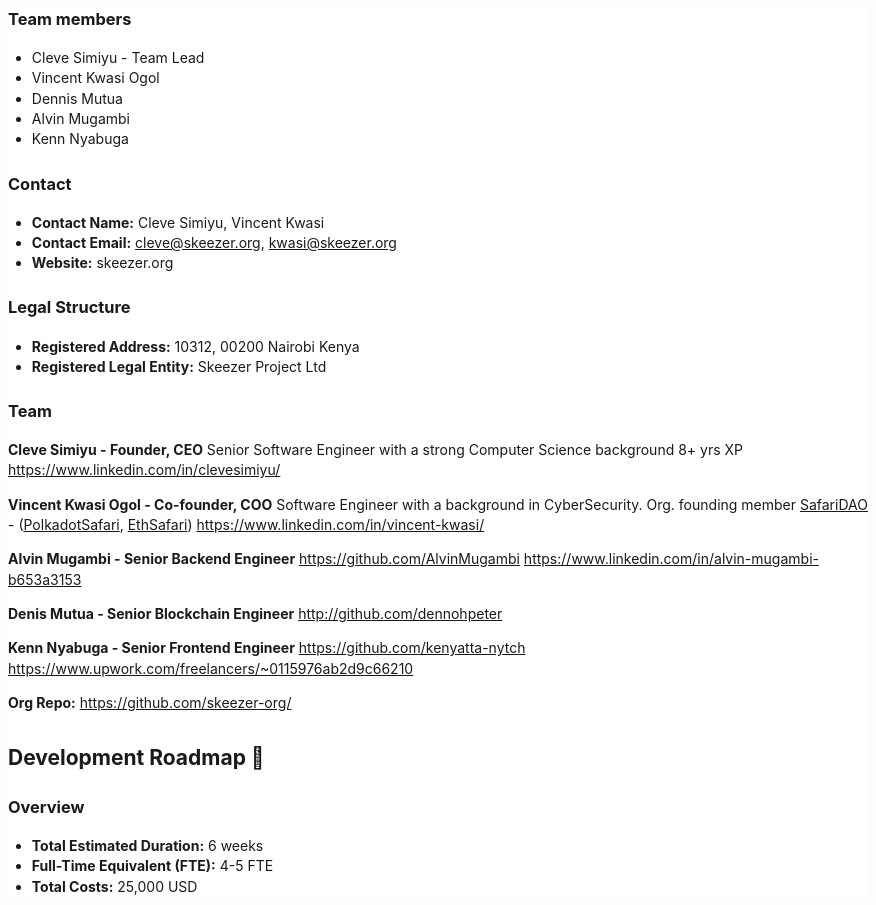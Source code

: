### Team members

- Cleve Simiyu - Team Lead
- Vincent Kwasi Ogol
- Dennis Mutua
- Alvin Mugambi
- Kenn Nyabuga

### Contact

- **Contact Name:** Cleve Simiyu, Vincent Kwasi
- **Contact Email:** cleve@skeezer.org, kwasi@skeezer.org
- **Website:** skeezer.org

### Legal Structure

- **Registered Address:** 10312, 00200 Nairobi Kenya
- **Registered Legal Entity:** Skeezer Project Ltd

### Team

**Cleve Simiyu - Founder, CEO**
Senior Software Engineer with a strong Computer Science background 8+ yrs XP
https://www.linkedin.com/in/clevesimiyu/

**Vincent Kwasi Ogol  - Co-founder, COO**
Software Engineer with a background in CyberSecurity.
Org. founding member [SafariDAO](https://www.safaridao.org/) - ([PolkadotSafari](https://dotsafari.xyz/), [EthSafari](https://ethsafari.xyz/))
https://www.linkedin.com/in/vincent-kwasi/

**Alvin Mugambi - Senior Backend Engineer**
https://github.com/AlvinMugambi
https://www.linkedin.com/in/alvin-mugambi-b653a3153

**Denis Mutua - Senior Blockchain Engineer**
http://github.com/dennohpeter

**Kenn Nyabuga - Senior Frontend Engineer**
https://github.com/kenyatta-nytch
https://www.upwork.com/freelancers/~0115976ab2d9c66210



**Org Repo:**
https://github.com/skeezer-org/



## Development Roadmap :nut_and_bolt:

### Overview

- **Total Estimated Duration:** 6 weeks
- **Full-Time Equivalent (FTE):**  4-5 FTE
- **Total Costs:** 25,000 USD
